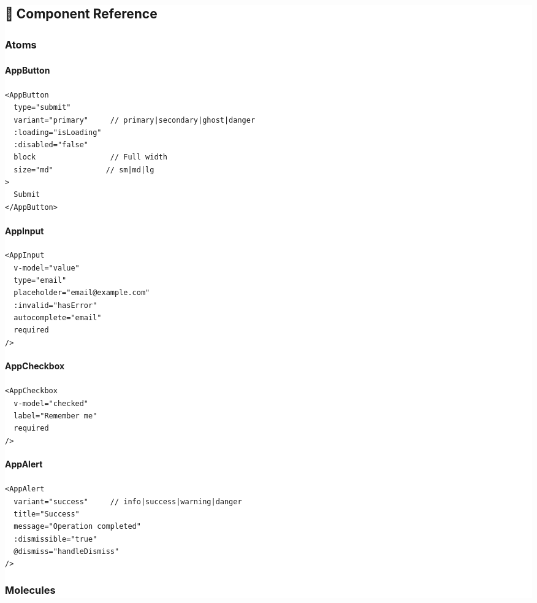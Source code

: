 ## 🧱 Component Reference

### Atoms

#### AppButton
```vue
<AppButton
  type="submit"
  variant="primary"     // primary|secondary|ghost|danger
  :loading="isLoading"
  :disabled="false"
  block                 // Full width
  size="md"            // sm|md|lg
>
  Submit
</AppButton>
```

#### AppInput
```vue
<AppInput
  v-model="value"
  type="email"
  placeholder="email@example.com"
  :invalid="hasError"
  autocomplete="email"
  required
/>
```

#### AppCheckbox
```vue
<AppCheckbox
  v-model="checked"
  label="Remember me"
  required
/>
```

#### AppAlert
```vue
<AppAlert
  variant="success"     // info|success|warning|danger
  title="Success"
  message="Operation completed"
  :dismissible="true"
  @dismiss="handleDismiss"
/>
```

### Molecules

